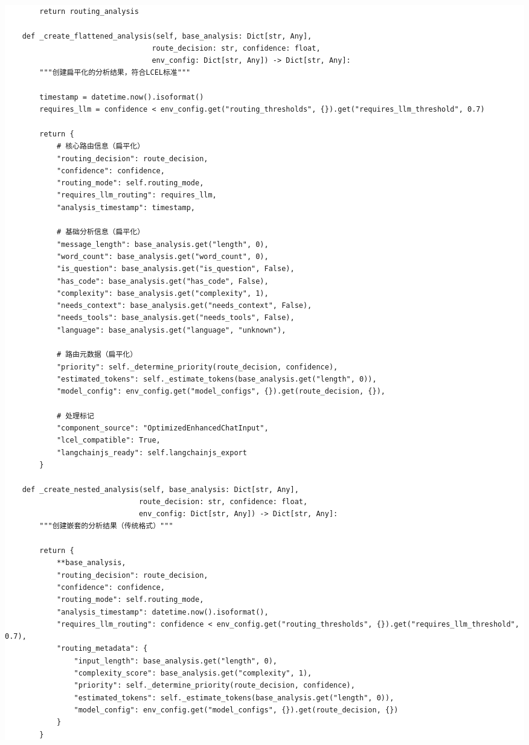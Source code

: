             return routing_analysis
    
        def _create_flattened_analysis(self, base_analysis: Dict[str, Any], 
                                      route_decision: str, confidence: float, 
                                      env_config: Dict[str, Any]) -> Dict[str, Any]:
            """创建扁平化的分析结果，符合LCEL标准"""
            
            timestamp = datetime.now().isoformat()
            requires_llm = confidence < env_config.get("routing_thresholds", {}).get("requires_llm_threshold", 0.7)
            
            return {
                # 核心路由信息（扁平化）
                "routing_decision": route_decision,
                "confidence": confidence,
                "routing_mode": self.routing_mode,
                "requires_llm_routing": requires_llm,
                "analysis_timestamp": timestamp,
                
                # 基础分析信息（扁平化）
                "message_length": base_analysis.get("length", 0),
                "word_count": base_analysis.get("word_count", 0),
                "is_question": base_analysis.get("is_question", False),
                "has_code": base_analysis.get("has_code", False),
                "complexity": base_analysis.get("complexity", 1),
                "needs_context": base_analysis.get("needs_context", False),
                "needs_tools": base_analysis.get("needs_tools", False),
                "language": base_analysis.get("language", "unknown"),
                
                # 路由元数据（扁平化）
                "priority": self._determine_priority(route_decision, confidence),
                "estimated_tokens": self._estimate_tokens(base_analysis.get("length", 0)),
                "model_config": env_config.get("model_configs", {}).get(route_decision, {}),
                
                # 处理标记
                "component_source": "OptimizedEnhancedChatInput",
                "lcel_compatible": True,
                "langchainjs_ready": self.langchainjs_export
            }
    
        def _create_nested_analysis(self, base_analysis: Dict[str, Any], 
                                   route_decision: str, confidence: float, 
                                   env_config: Dict[str, Any]) -> Dict[str, Any]:
            """创建嵌套的分析结果（传统格式）"""
            
            return {
                **base_analysis,
                "routing_decision": route_decision,
                "confidence": confidence,
                "routing_mode": self.routing_mode,
                "analysis_timestamp": datetime.now().isoformat(),
                "requires_llm_routing": confidence < env_config.get("routing_thresholds", {}).get("requires_llm_threshold", 0.7),
                "routing_metadata": {
                    "input_length": base_analysis.get("length", 0),
                    "complexity_score": base_analysis.get("complexity", 1),
                    "priority": self._determine_priority(route_decision, confidence),
                    "estimated_tokens": self._estimate_tokens(base_analysis.get("length", 0)),
                    "model_config": env_config.get("model_configs", {}).get(route_decision, {})
                }
            }